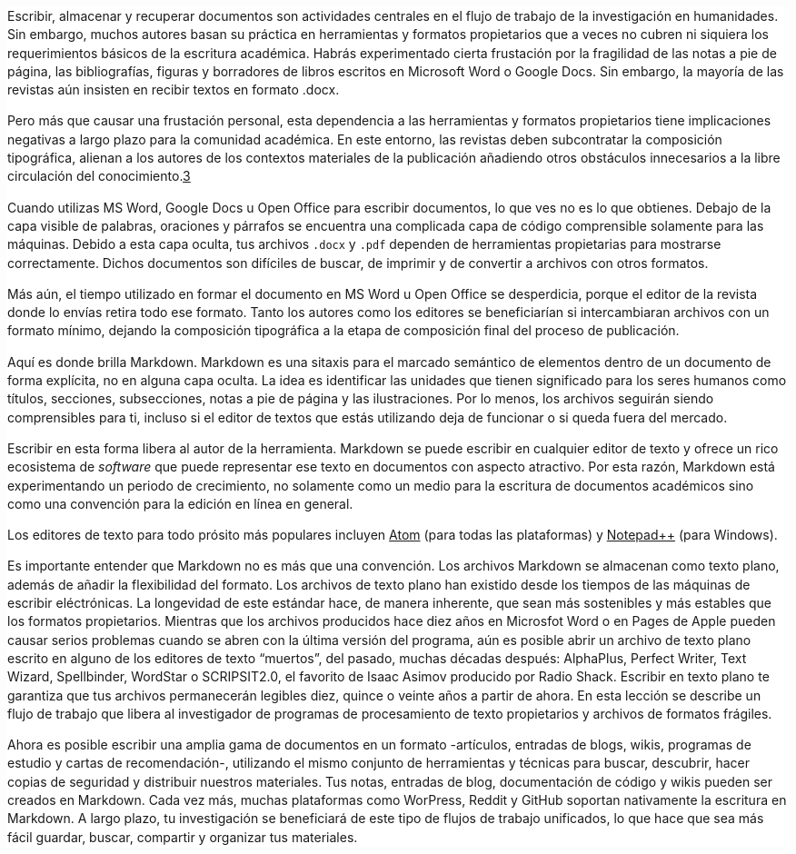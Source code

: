 Escribir, almacenar y recuperar documentos son actividades centrales en el flujo de trabajo de la investigación en humanidades. Sin embargo, muchos autores basan su práctica en herramientas y formatos propietarios que a veces no cubren ni siquiera los requerimientos básicos de la escritura académica. Habrás experimentado cierta frustación por la fragilidad de las notas a pie de página, las bibliografías, figuras y borradores de libros escritos en Microsoft Word o Google Docs. Sin embargo, la mayoría de las revistas aún insisten en recibir textos en formato .docx.

Pero más que causar una frustación personal, esta dependencia a las herramientas y formatos propietarios tiene implicaciones negativas a largo plazo para la comunidad académica. En este entorno, las revistas deben subcontratar la composición tipográfica, alienan a los autores de los contextos materiales de la publicación añadiendo otros obstáculos innecesarios a la libre circulación del conocimiento.[3](https://programminghistorian.org/es/lecciones/escritura-sostenible-usando-pandoc-y-markdown#fn:3)

Cuando utilizas MS Word, Google Docs u Open Office para escribir documentos, lo que ves no es lo que obtienes. Debajo de la capa visible de palabras, oraciones y párrafos se encuentra una complicada capa de código comprensible solamente para las máquinas. Debido a esta capa oculta, tus archivos `.docx` y `.pdf` dependen de herramientas propietarias para mostrarse correctamente. Dichos documentos son difíciles de buscar, de imprimir y de convertir a archivos con otros formatos.

Más aún, el tiempo utilizado en formar el documento en MS Word u Open Office se desperdicia, porque el editor de la revista donde lo envías retira todo ese formato. Tanto los autores como los editores se beneficiarían si intercambiaran archivos con un formato mínimo, dejando la composición tipográfica a la etapa de composición final del proceso de publicación.

Aquí es donde brilla Markdown. Markdown es una sitaxis para el marcado semántico de elementos dentro de un documento de forma explícita, no en alguna capa oculta. La idea es identificar las unidades que tienen significado para los seres humanos como títulos, secciones, subsecciones, notas a pie de página y las ilustraciones. Por lo menos, los archivos seguirán siendo comprensibles para ti, incluso si el editor de textos que estás utilizando deja de funcionar o si queda fuera del mercado.

Escribir en esta forma libera al autor de la herramienta. Markdown se puede escribir en cualquier editor de texto y ofrece un rico ecosistema de *software* que puede representar ese texto en documentos con aspecto atractivo. Por esta razón, Markdown está experimentando un periodo de crecimiento, no solamente como un medio para la escritura de documentos académicos sino como una convención para la edición en línea en general.

Los editores de texto para todo prósito más populares incluyen [Atom](https://atoms.io/) (para todas las plataformas) y [Notepad++](https://notepad-plus-plus.org/) (para Windows).

Es importante entender que Markdown no es más que una convención. Los archivos Markdown se almacenan como texto plano, además de añadir la flexibilidad del formato. Los archivos de texto plano han existido desde los tiempos de las máquinas de escribir eléctrónicas. La longevidad de este estándar hace, de manera inherente, que sean más sostenibles y más estables que los formatos propietarios. Mientras que los archivos producidos hace diez años en Microsfot Word o en Pages de Apple pueden causar serios problemas cuando se abren con la última versión del programa, aún es posible abrir un archivo de texto plano escrito en alguno de los editores de texto “muertos”, del pasado, muchas décadas después: AlphaPlus, Perfect Writer, Text Wizard, Spellbinder, WordStar o SCRIPSIT2.0, el favorito de Isaac Asimov producido por Radio Shack. Escribir en texto plano te garantiza que tus archivos permanecerán legibles diez, quince o veinte años a partir de ahora. En esta lección se describe un flujo de trabajo que libera al investigador de programas de procesamiento de texto propietarios y archivos de formatos frágiles.

Ahora es posible escribir una amplia gama de documentos en un formato -artículos, entradas de blogs, wikis, programas de estudio y cartas de recomendación-, utilizando el mismo conjunto de herramientas y técnicas para buscar, descubrir, hacer copias de seguridad y distribuir nuestros materiales. Tus notas, entradas de blog, documentación de código y wikis pueden ser creados en Markdown. Cada vez más, muchas plataformas como WorPress, Reddit y GitHub soportan nativamente la escritura en Markdown. A largo plazo, tu investigación se beneficiará de este tipo de flujos de trabajo unificados, lo que hace que sea más fácil guardar, buscar, compartir y organizar tus materiales.
